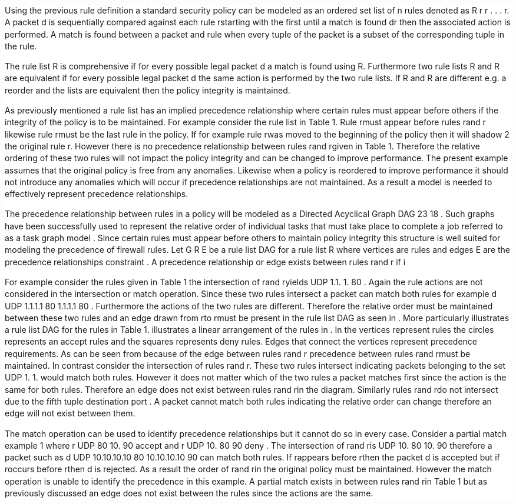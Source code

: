Using the previous rule definition a standard security policy can be modeled as an ordered set list of n rules denoted as R r r . . . r. A packet d is sequentially compared against each rule rstarting with the first until a match is found dr then the associated action is performed. A match is found between a packet and rule when every tuple of the packet is a subset of the corresponding tuple in the rule.

The rule list R is comprehensive if for every possible legal packet d a match is found using R. Furthermore two rule lists R and R are equivalent if for every possible legal packet d the same action is performed by the two rule lists. If R and R are different e.g. a reorder and the lists are equivalent then the policy integrity is maintained.

As previously mentioned a rule list has an implied precedence relationship where certain rules must appear before others if the integrity of the policy is to be maintained. For example consider the rule list in Table 1. Rule rmust appear before rules rand r likewise rule rmust be the last rule in the policy. If for example rule rwas moved to the beginning of the policy then it will shadow 2 the original rule r. However there is no precedence relationship between rules rand rgiven in Table 1. Therefore the relative ordering of these two rules will not impact the policy integrity and can be changed to improve performance. The present example assumes that the original policy is free from any anomalies. Likewise when a policy is reordered to improve performance it should not introduce any anomalies which will occur if precedence relationships are not maintained. As a result a model is needed to effectively represent precedence relationships.

The precedence relationship between rules in a policy will be modeled as a Directed Acyclical Graph DAG 23 18 . Such graphs have been successfully used to represent the relative order of individual tasks that must take place to complete a job referred to as a task graph model . Since certain rules must appear before others to maintain policy integrity this structure is well suited for modeling the precedence of firewall rules. Let G R E be a rule list DAG for a rule list R where vertices are rules and edges E are the precedence relationships constraint . A precedence relationship or edge exists between rules rand r if i

For example consider the rules given in Table 1 the intersection of rand ryields UDP 1.1. 1. 80 . Again the rule actions are not considered in the intersection or match operation. Since these two rules intersect a packet can match both rules for example d UDP 1.1.1.1 80 1.1.1.1 80 . Furthermore the actions of the two rules are different. Therefore the relative order must be maintained between these two rules and an edge drawn from rto rmust be present in the rule list DAG as seen in . More particularly illustrates a rule list DAG for the rules in Table 1. illustrates a linear arrangement of the rules in . In the vertices represent rules the circles represents an accept rules and the squares represents deny rules. Edges that connect the vertices represent precedence requirements. As can be seen from because of the edge between rules rand r precedence between rules rand rmust be maintained. In contrast consider the intersection of rules rand r. These two rules intersect indicating packets belonging to the set UDP 1. 1. would match both rules. However it does not matter which of the two rules a packet matches first since the action is the same for both rules. Therefore an edge does not exist between rules rand rin the diagram. Similarly rules rand rdo not intersect due to the fifth tuple destination port . A packet cannot match both rules indicating the relative order can change therefore an edge will not exist between them.

The match operation can be used to identify precedence relationships but it cannot do so in every case. Consider a partial match example 1 where r UDP 80 10. 90 accept and r UDP 10. 80 90 deny . The intersection of rand ris UDP 10. 80 10. 90 therefore a packet such as d UDP 10.10.10.10 80 10.10.10.10 90 can match both rules. If rappears before rthen the packet d is accepted but if roccurs before rthen d is rejected. As a result the order of rand rin the original policy must be maintained. However the match operation is unable to identify the precedence in this example. A partial match exists in between rules rand rin Table 1 but as previously discussed an edge does not exist between the rules since the actions are the same.
